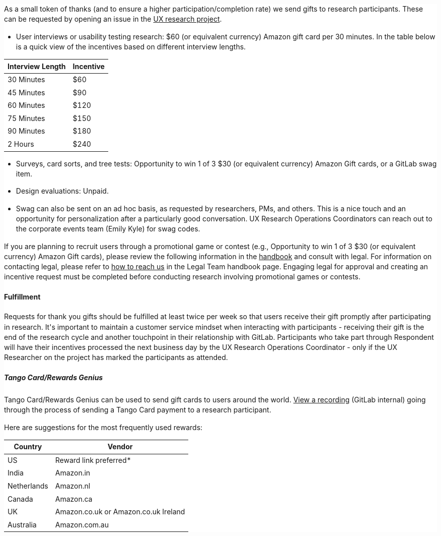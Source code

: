 As a small token of thanks (and to ensure a higher participation/completion rate) we send gifts to research participants. These can be requested by opening an issue in the [UX research project](https://gitlab.com/gitlab-org/ux-research/blob/master/.gitlab/issue_templates/Incentives%20request.md).

* User interviews or usability testing research: $60 (or equivalent currency) Amazon gift card per 30 minutes. In the table below is a quick view of the incentives based on different interview lengths.

| Interview Length | Incentive |
| ------ | ------ |
| 30 Minutes | $60 |
| 45 Minutes | $90 |
| 60 Minutes | $120 |
| 75 Minutes | $150 |
| 90 Minutes | $180 |
| 2 Hours | $240 |

* Surveys, card sorts, and tree tests: Opportunity to win 1 of 3 $30 (or equivalent currency) Amazon Gift cards, or a GitLab swag item.

* Design evaluations: Unpaid.

* Swag can also be sent on an ad hoc basis, as requested by researchers, PMs, and others. This is a nice touch and an opportunity for personalization after a particularly good conversation. UX Research Operations Coordinators can reach out to the corporate events team (Emily Kyle) for swag codes.

If you are planning to recruit users through a promotional game or contest (e.g., Opportunity to win 1 of 3 $30 (or equivalent currency) Amazon Gift cards), please review the following information in the [handbook](https://about.gitlab.com/handbook/legal/ux-research-pilot/) and consult with legal. For information on contacting legal, please refer to [how to reach us](https://about.gitlab.com/handbook/legal/#how-to-reach-us) in the Legal Team handbook page. Engaging legal for approval and creating an incentive request must be completed before conducting research involving promotional games or contests. 

#### Fulfillment

Requests for thank you gifts should be fulfilled at least twice per week so that users receive their gift promptly after participating in research. It's important to maintain a customer service mindset when interacting with participants - receiving their gift is the end of the research cycle and another touchpoint in their relationship with GitLab. Participants who take part through Respondent will have their incentives processed the next business day by the UX Research Operations Coordinator - only if the UX Researcher on the project has marked the participants as attended.

##### Tango Card/Rewards Genius

Tango Card/Rewards Genius can be used to send gift cards to users around the world. [View a recording](https://www.youtube.com/watch?v=sBv-84R79LU) (GitLab internal) going through the process of sending a Tango Card payment to a research participant.

Here are suggestions for the most frequently used rewards:

| Country | Vendor |
| ------ | ------ |
| US | Reward link preferred* |
| India | Amazon.in |
| Netherlands | Amazon.nl |
| Canada | Amazon.ca |
| UK | Amazon.co.uk or Amazon.co.uk Ireland |
| Australia | Amazon.com.au |